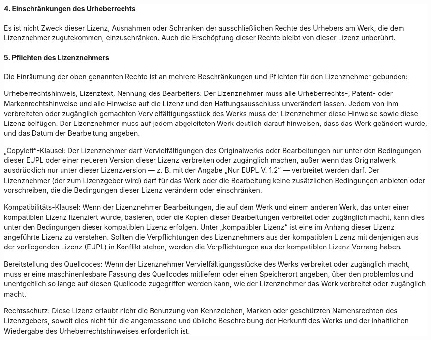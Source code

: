 #### 4. Einschränkungen des Urheberrechts

Es ist nicht Zweck dieser Lizenz, Ausnahmen oder Schranken der
ausschließlichen Rechte des Urhebers am Werk, die dem Lizenznehmer
zugutekommen, einzuschränken. Auch die Erschöpfung dieser Rechte bleibt
von dieser Lizenz unberührt.

#### 5. Pflichten des Lizenznehmers

Die Einräumung der oben genannten Rechte ist an mehrere Beschränkungen
und Pflichten für den Lizenznehmer gebunden:

Urheberrechtshinweis, Lizenztext, Nennung des Bearbeiters: Der
Lizenznehmer muss alle Urheberrechts-, Patent- oder Markenrechtshinweise
und alle Hinweise auf die Lizenz und den Haftungsausschluss unverändert
lassen. Jedem von ihm verbreiteten oder zugänglich gemachten
Vervielfältigungsstück des Werks muss der Lizenznehmer diese Hinweise
sowie diese Lizenz beifügen. Der Lizenznehmer muss auf jedem
abgeleiteten Werk deutlich darauf hinweisen, dass das Werk geändert
wurde, und das Datum der Bearbeitung angeben.

„Copyleft“-Klausel: Der Lizenznehmer darf Vervielfältigungen des
Originalwerks oder Bearbeitungen nur unter den Bedingungen dieser EUPL
oder einer neueren Version dieser Lizenz verbreiten oder zugänglich
machen, außer wenn das Originalwerk ausdrücklich nur unter dieser
Lizenzversion — z. B. mit der Angabe „Nur EUPL V. 1.2“ — verbreitet
werden darf. Der Lizenznehmer (der zum Lizenzgeber wird) darf für das
Werk oder die Bearbeitung keine zusätzlichen Bedingungen anbieten oder
vorschreiben, die die Bedingungen dieser Lizenz verändern oder
einschränken.

Kompatibilitäts-Klausel: Wenn der Lizenznehmer Bearbeitungen, die auf
dem Werk und einem anderen Werk, das unter einer kompatiblen Lizenz
lizenziert wurde, basieren, oder die Kopien dieser Bearbeitungen
verbreitet oder zugänglich macht, kann dies unter den Bedingungen dieser
kompatiblen Lizenz erfolgen. Unter „kompatibler Lizenz“ ist eine im
Anhang dieser Lizenz angeführte Lizenz zu verstehen. Sollten die
Verpflichtungen des Lizenznehmers aus der kompatiblen Lizenz mit
denjenigen aus der vorliegenden Lizenz (EUPL) in Konflikt stehen, werden
die Verpflichtungen aus der kompatiblen Lizenz Vorrang haben.

Bereitstellung des Quellcodes: Wenn der Lizenznehmer
Vervielfältigungsstücke des Werks verbreitet oder zugänglich macht, muss
er eine maschinenlesbare Fassung des Quellcodes mitliefern oder einen
Speicherort angeben, über den problemlos und unentgeltlich so lange auf
diesen Quellcode zugegriffen werden kann, wie der Lizenznehmer das Werk
verbreitet oder zugänglich macht.

Rechtsschutz: Diese Lizenz erlaubt nicht die Benutzung von Kennzeichen,
Marken oder geschützten Namensrechten des Lizenzgebers, soweit dies
nicht für die angemessene und übliche Beschreibung der Herkunft des
Werks und der inhaltlichen Wiedergabe des Urheberrechtshinweises
erforderlich ist.
